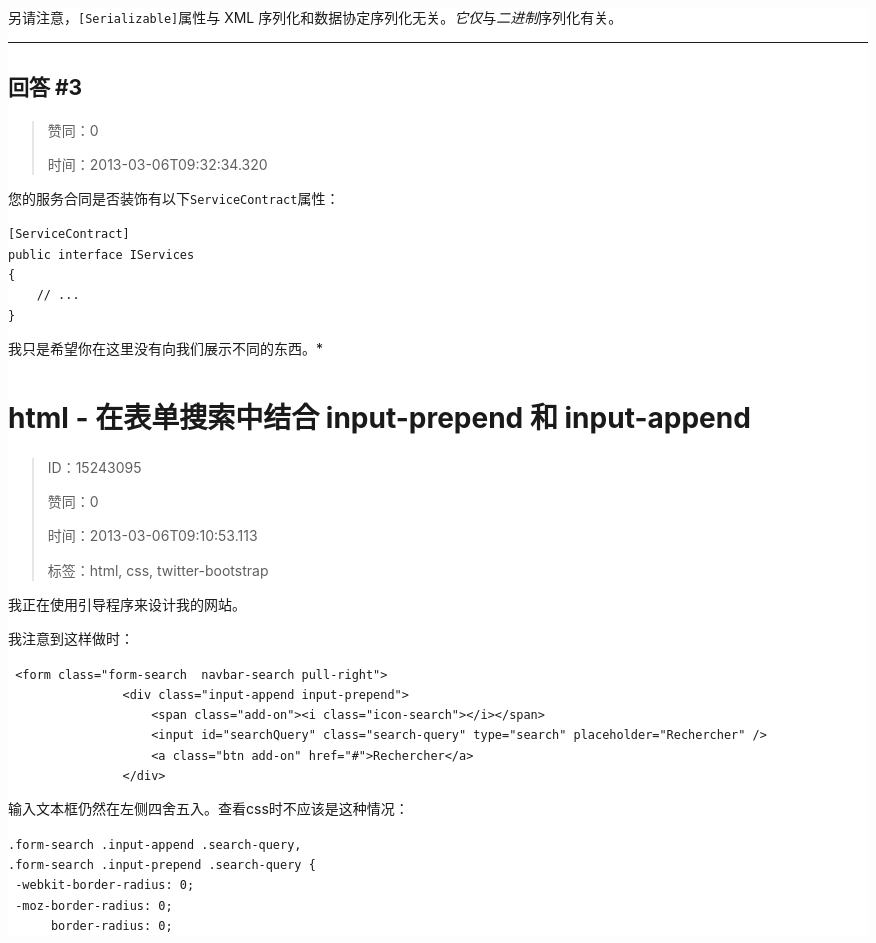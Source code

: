 另请注意，`[Serializable]`属性与 XML 序列化和数据协定序列化无关。*它仅*与*二进制*序列化有关。

 ** * *

## 回答 #3

> 赞同：0
> 
> 时间：2013-03-06T09:32:34.320

您的服务合同是否装饰有以下`ServiceContract`属性：

```
[ServiceContract]
public interface IServices
{
    // ...
} 
```

我只是希望你在这里没有向我们展示不同的东西。*

# html - 在表单搜索中结合 input-prepend 和 input-append

> ID：15243095
> 
> 赞同：0
> 
> 时间：2013-03-06T09:10:53.113
> 
> 标签：html, css, twitter-bootstrap

我正在使用引导程序来设计我的网站。

我注意到这样做时：

```
 <form class="form-search  navbar-search pull-right">
                <div class="input-append input-prepend">
                    <span class="add-on"><i class="icon-search"></i></span>
                    <input id="searchQuery" class="search-query" type="search" placeholder="Rechercher" />
                    <a class="btn add-on" href="#">Rechercher</a>
                </div> 
```

输入文本框仍然在左侧四舍五入。查看css时不应该是这种情况：

```
.form-search .input-append .search-query,
.form-search .input-prepend .search-query {
 -webkit-border-radius: 0;
 -moz-border-radius: 0;
      border-radius: 0; 
```
